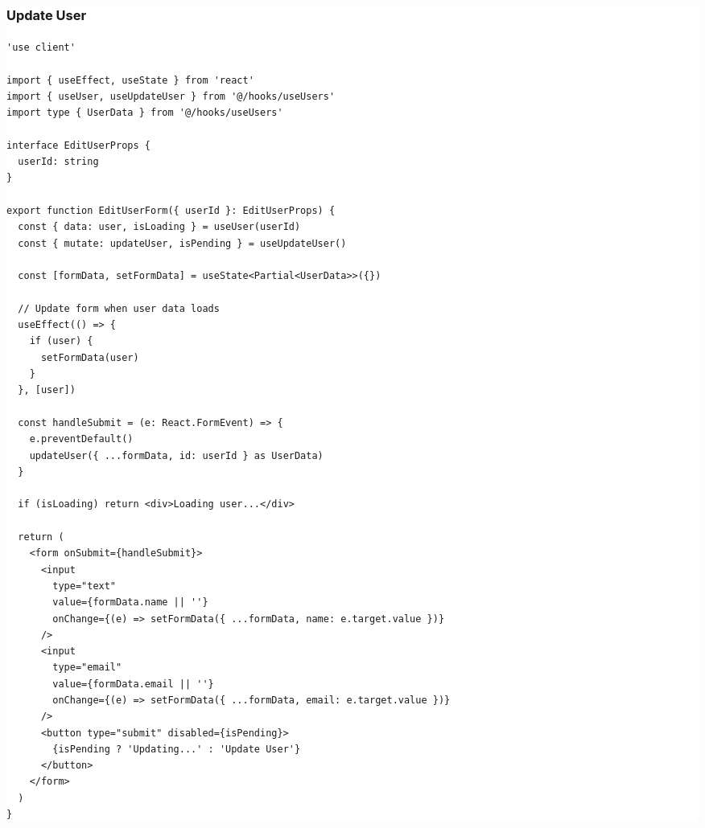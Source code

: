 ### Update User

```tsx
'use client'

import { useEffect, useState } from 'react'
import { useUser, useUpdateUser } from '@/hooks/useUsers'
import type { UserData } from '@/hooks/useUsers'

interface EditUserProps {
  userId: string
}

export function EditUserForm({ userId }: EditUserProps) {
  const { data: user, isLoading } = useUser(userId)
  const { mutate: updateUser, isPending } = useUpdateUser()
  
  const [formData, setFormData] = useState<Partial<UserData>>({})

  // Update form when user data loads
  useEffect(() => {
    if (user) {
      setFormData(user)
    }
  }, [user])

  const handleSubmit = (e: React.FormEvent) => {
    e.preventDefault()
    updateUser({ ...formData, id: userId } as UserData)
  }

  if (isLoading) return <div>Loading user...</div>

  return (
    <form onSubmit={handleSubmit}>
      <input
        type="text"
        value={formData.name || ''}
        onChange={(e) => setFormData({ ...formData, name: e.target.value })}
      />
      <input
        type="email"
        value={formData.email || ''}
        onChange={(e) => setFormData({ ...formData, email: e.target.value })}
      />
      <button type="submit" disabled={isPending}>
        {isPending ? 'Updating...' : 'Update User'}
      </button>
    </form>
  )
}
```
